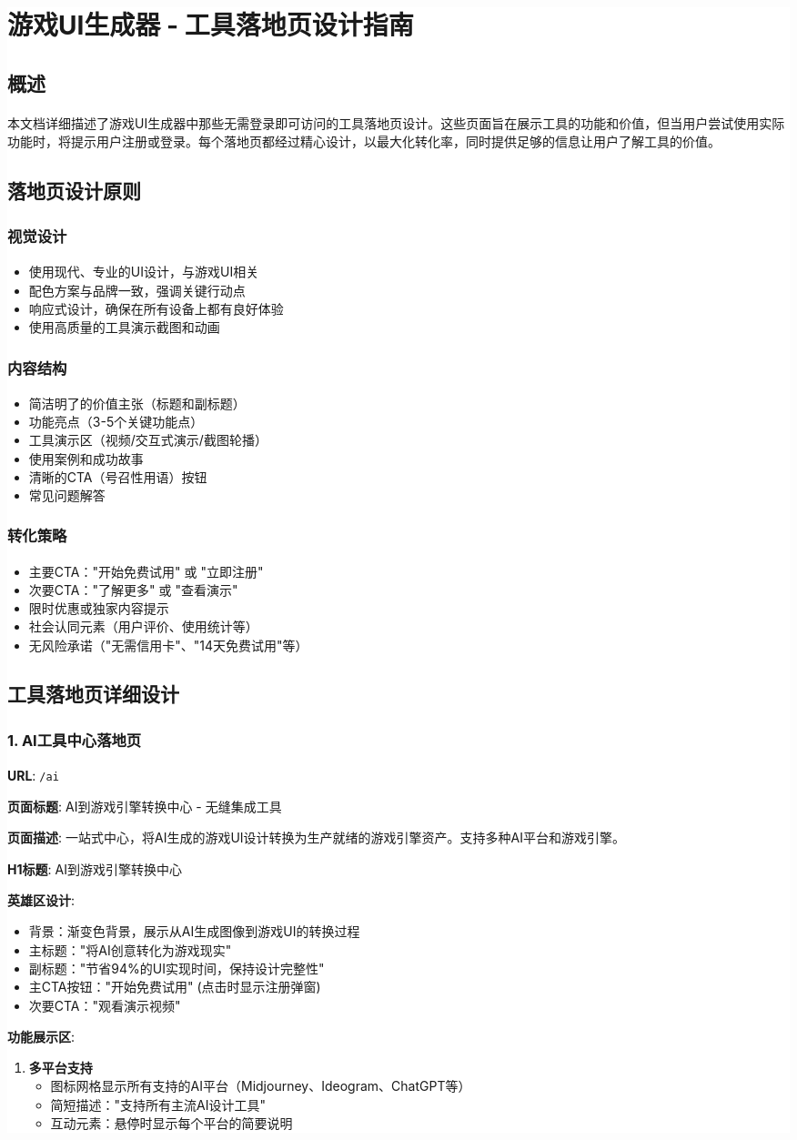 # 游戏UI生成器 - 工具落地页设计指南

## 概述

本文档详细描述了游戏UI生成器中那些无需登录即可访问的工具落地页设计。这些页面旨在展示工具的功能和价值，但当用户尝试使用实际功能时，将提示用户注册或登录。每个落地页都经过精心设计，以最大化转化率，同时提供足够的信息让用户了解工具的价值。

## 落地页设计原则

### 视觉设计
- 使用现代、专业的UI设计，与游戏UI相关
- 配色方案与品牌一致，强调关键行动点
- 响应式设计，确保在所有设备上都有良好体验
- 使用高质量的工具演示截图和动画

### 内容结构
- 简洁明了的价值主张（标题和副标题）
- 功能亮点（3-5个关键功能点）
- 工具演示区（视频/交互式演示/截图轮播）
- 使用案例和成功故事
- 清晰的CTA（号召性用语）按钮
- 常见问题解答

### 转化策略
- 主要CTA："开始免费试用" 或 "立即注册"
- 次要CTA："了解更多" 或 "查看演示"
- 限时优惠或独家内容提示
- 社会认同元素（用户评价、使用统计等）
- 无风险承诺（"无需信用卡"、"14天免费试用"等）

## 工具落地页详细设计

### 1. AI工具中心落地页

**URL**: `/ai`

**页面标题**: AI到游戏引擎转换中心 - 无缝集成工具

**页面描述**: 一站式中心，将AI生成的游戏UI设计转换为生产就绪的游戏引擎资产。支持多种AI平台和游戏引擎。

**H1标题**: AI到游戏引擎转换中心

**英雄区设计**:
- 背景：渐变色背景，展示从AI生成图像到游戏UI的转换过程
- 主标题："将AI创意转化为游戏现实"
- 副标题："节省94%的UI实现时间，保持设计完整性"
- 主CTA按钮："开始免费试用" (点击时显示注册弹窗)
- 次要CTA："观看演示视频"

**功能展示区**:
1. **多平台支持**
   - 图标网格显示所有支持的AI平台（Midjourney、Ideogram、ChatGPT等）
   - 简短描述："支持所有主流AI设计工具"
   - 互动元素：悬停时显示每个平台的简要说明
